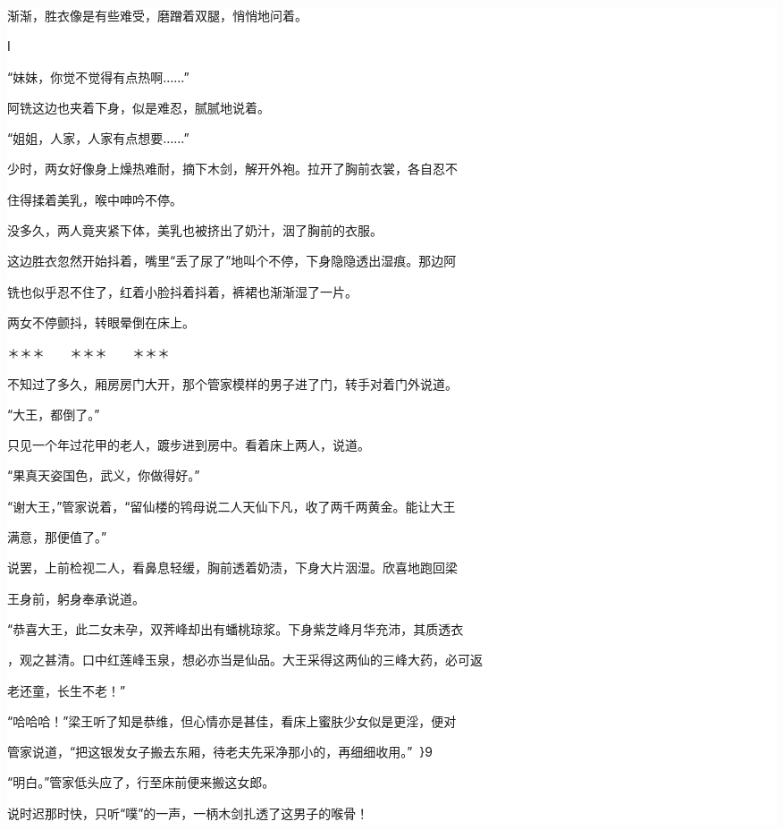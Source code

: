 渐渐，胜衣像是有些难受，磨蹭着双腿，悄悄地问着。

I

“妹妹，你觉不觉得有点热啊......”

阿铣这边也夹着下身，似是难忍，腻腻地说着。



“姐姐，人家，人家有点想要......”

少时，两女好像身上燥热难耐，摘下木剑，解开外袍。拉开了胸前衣裳，各自忍不

住得揉着美乳，喉中呻吟不停。

没多久，两人竟夹紧下体，美乳也被挤出了奶汁，洇了胸前的衣服。

这边胜衣忽然开始抖着，嘴里“丢了尿了”地叫个不停，下身隐隐透出湿痕。那边阿

铣也似乎忍不住了，红着小脸抖着抖着，裤裙也渐渐湿了一片。

两女不停颤抖，转眼晕倒在床上。

＊＊＊　　＊＊＊　　＊＊＊



不知过了多久，厢房房门大开，那个管家模样的男子进了门，转手对着门外说道。

“大王，都倒了。”

只见一个年过花甲的老人，踱步进到房中。看着床上两人，说道。

“果真天姿国色，武义，你做得好。”



“谢大王，”管家说着，“留仙楼的鸨母说二人天仙下凡，收了两千两黄金。能让大王

满意，那便值了。”



说罢，上前检视二人，看鼻息轻缓，胸前透着奶渍，下身大片洇湿。欣喜地跑回梁

王身前，躬身奉承说道。

“恭喜大王，此二女未孕，双荠峰却出有蟠桃琼浆。下身紫芝峰月华充沛，其质透衣

，观之甚清。口中红莲峰玉泉，想必亦当是仙品。大王采得这两仙的三峰大药，必可返

老还童，长生不老！”



“哈哈哈！”梁王听了知是恭维，但心情亦是甚佳，看床上蜜肤少女似是更淫，便对

管家说道，“把这银发女子搬去东厢，待老夫先采净那小的，再细细收用。”  }9



“明白。”管家低头应了，行至床前便来搬这女郎。



说时迟那时快，只听“噗”的一声，一柄木剑扎透了这男子的喉骨！


